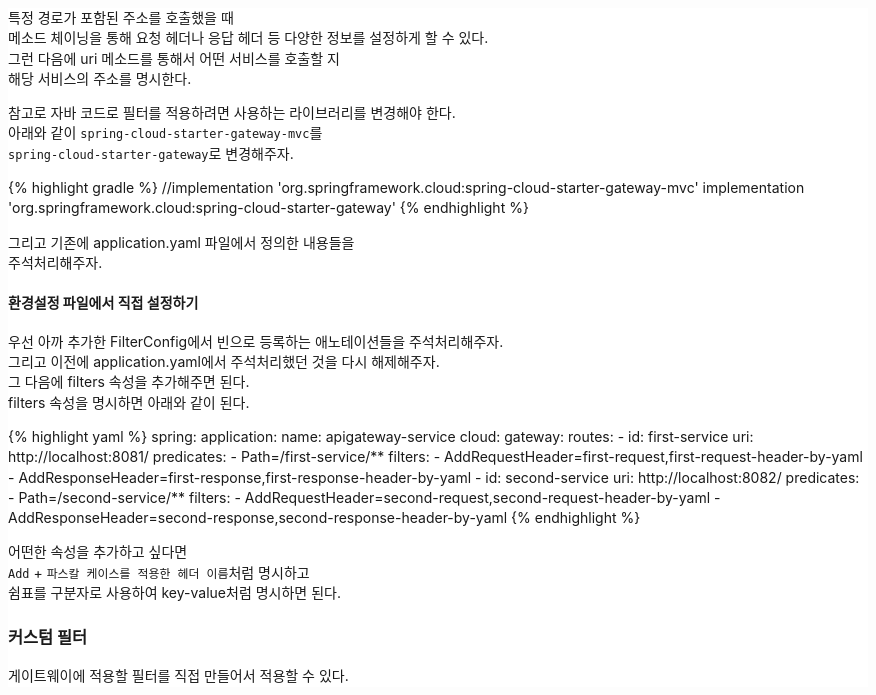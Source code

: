 특정 경로가 포함된 주소를 호출했을 때  
메소드 체이닝을 통해 요청 헤더나 응답 헤더 등 다양한 정보를 설정하게 할 수 있다.  
그런 다음에 uri 메소드를 통해서 어떤 서비스를 호출할 지  
해당 서비스의 주소를 명시한다.

참고로 자바 코드로 필터를 적용하려면 사용하는 라이브러리를 변경해야 한다.  
아래와 같이 `spring-cloud-starter-gateway-mvc`를  
`spring-cloud-starter-gateway`로 변경해주자.

{% highlight gradle %}
//implementation 'org.springframework.cloud:spring-cloud-starter-gateway-mvc'
implementation 'org.springframework.cloud:spring-cloud-starter-gateway'
{% endhighlight %}

그리고 기존에 application.yaml 파일에서 정의한 내용들을  
주석처리해주자.

#### 환경설정 파일에서 직접 설정하기

우선 아까 추가한 FilterConfig에서 빈으로 등록하는 애노테이션들을 주석처리해주자.  
그리고 이전에 application.yaml에서 주석처리했던 것을 다시 해제해주자.  
그 다음에 filters 속성을 추가해주면 된다.  
filters 속성을 명시하면 아래와 같이 된다.

{% highlight yaml %}
spring:
  application:
    name: apigateway-service
  cloud:
    gateway:
      routes:
        - id: first-service
          uri: http://localhost:8081/
          predicates:
            - Path=/first-service/**
          filters:
            - AddRequestHeader=first-request,first-request-header-by-yaml
            - AddResponseHeader=first-response,first-response-header-by-yaml
        - id: second-service
          uri: http://localhost:8082/
          predicates:
            - Path=/second-service/**
          filters:
            - AddRequestHeader=second-request,second-request-header-by-yaml
            - AddResponseHeader=second-response,second-response-header-by-yaml
{% endhighlight %}

어떤한 속성을 추가하고 싶다면  
`Add` + `파스칼 케이스를 적용한 헤더 이름`처럼 명시하고  
쉼표를 구분자로 사용하여 key-value처럼 명시하면 된다.

### 커스텀 필터

게이트웨이에 적용할 필터를 직접 만들어서 적용할 수 있다.
